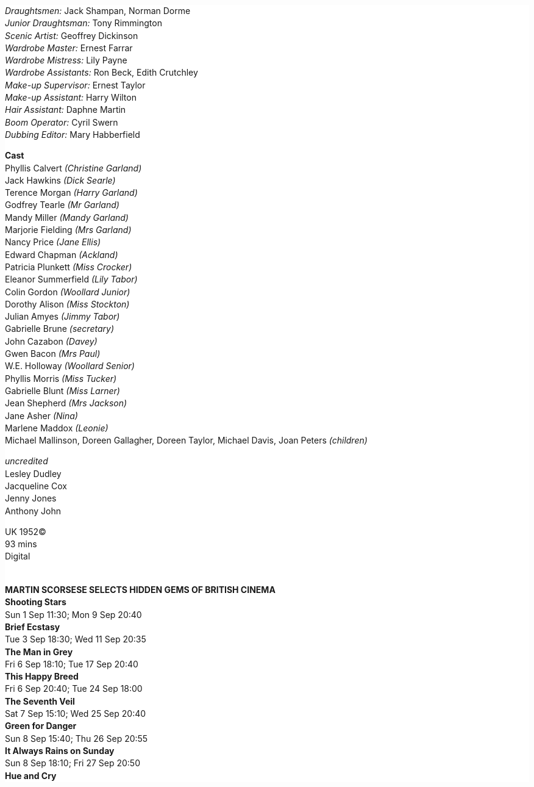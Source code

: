 _Draughtsmen:_ Jack Shampan, Norman Dorme  
_Junior Draughtsman:_ Tony Rimmington  
_Scenic Artist:_ Geoffrey Dickinson  
_Wardrobe Master:_ Ernest Farrar  
_Wardrobe Mistress:_ Lily Payne  
_Wardrobe Assistants:_ Ron Beck, Edith Crutchley  
_Make-up Supervisor:_ Ernest Taylor  
_Make-up Assistant:_ Harry Wilton  
_Hair Assistant:_ Daphne Martin  
_Boom Operator:_ Cyril Swern  
_Dubbing Editor:_ Mary Habberfield

**Cast**  
Phyllis Calvert _(Christine Garland)_  
Jack Hawkins _(Dick Searle)_  
Terence Morgan _(Harry Garland)_  
Godfrey Tearle _(Mr Garland)_  
Mandy Miller _(Mandy Garland)_  
Marjorie Fielding _(Mrs Garland)_  
Nancy Price _(Jane Ellis)_  
Edward Chapman _(Ackland)_  
Patricia Plunkett _(Miss Crocker)_  
Eleanor Summerfield _(Lily Tabor)_  
Colin Gordon _(Woollard Junior)_  
Dorothy Alison _(Miss Stockton)_  
Julian Amyes _(Jimmy Tabor)_  
Gabrielle Brune _(secretary)_  
John Cazabon _(Davey)_  
Gwen Bacon _(Mrs Paul)_  
W.E. Holloway _(Woollard Senior)_  
Phyllis Morris _(Miss Tucker)_  
Gabrielle Blunt _(Miss Larner)_  
Jean Shepherd _(Mrs Jackson)_  
Jane Asher _(Nina)_  
Marlene Maddox _(Leonie)_  
Michael Mallinson, Doreen Gallagher, Doreen Taylor, Michael Davis, Joan Peters _(children)_

_uncredited_  
Lesley Dudley  
Jacqueline Cox  
Jenny Jones  
Anthony John

UK 1952©  
93 mins  
Digital
<br><br>

**MARTIN SCORSESE SELECTS HIDDEN GEMS OF BRITISH CINEMA**<br>
**Shooting Stars**<br>
Sun 1 Sep 11:30; Mon 9 Sep 20:40<br>
**Brief Ecstasy**<br>
Tue 3 Sep 18:30; Wed 11 Sep 20:35<br>
**The Man in Grey**<br>
Fri 6 Sep 18:10; Tue 17 Sep 20:40<br>
**This Happy Breed**<br>
Fri 6 Sep 20:40; Tue 24 Sep 18:00<br>
**The Seventh Veil**<br>
Sat 7 Sep 15:10; Wed 25 Sep 20:40<br>
**Green for Danger**<br>
Sun 8 Sep 15:40; Thu 26 Sep 20:55<br>
**It Always Rains on Sunday**<br>
Sun 8 Sep 18:10; Fri 27 Sep 20:50<br>
**Hue and Cry**<br>